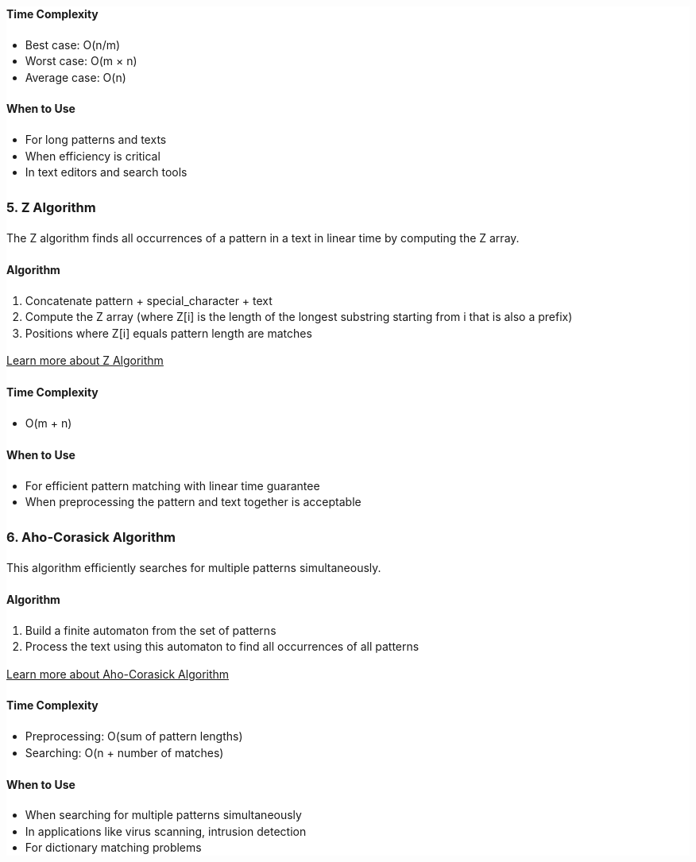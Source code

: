 #### Time Complexity

- Best case: O(n/m)
- Worst case: O(m × n)
- Average case: O(n)

#### When to Use

- For long patterns and texts
- When efficiency is critical
- In text editors and search tools

### 5. Z Algorithm

The Z algorithm finds all occurrences of a pattern in a text in linear time by computing the Z array.

#### Algorithm

1. Concatenate pattern + special_character + text
2. Compute the Z array (where Z[i] is the length of the longest substring starting from i that is also a prefix)
3. Positions where Z[i] equals pattern length are matches

[Learn more about Z Algorithm](z-algorithm.md)

#### Time Complexity

- O(m + n)

#### When to Use

- For efficient pattern matching with linear time guarantee
- When preprocessing the pattern and text together is acceptable

### 6. Aho-Corasick Algorithm

This algorithm efficiently searches for multiple patterns simultaneously.

#### Algorithm

1. Build a finite automaton from the set of patterns
2. Process the text using this automaton to find all occurrences of all patterns

[Learn more about Aho-Corasick Algorithm](aho-corasick.md)

#### Time Complexity

- Preprocessing: O(sum of pattern lengths)
- Searching: O(n + number of matches)

#### When to Use

- When searching for multiple patterns simultaneously
- In applications like virus scanning, intrusion detection
- For dictionary matching problems
